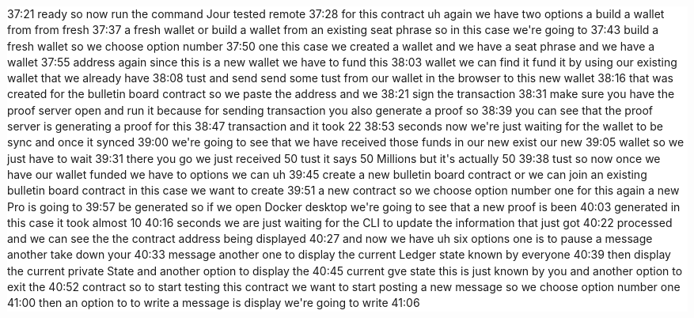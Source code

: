 37:21
ready so now run the command Jour tested remote
37:28
for this contract uh again we have two options a build a wallet from from fresh
37:37
a fresh wallet or build a wallet from an existing seat phrase so in this case we're going to
37:43
build a fresh wallet so we choose option number
37:50
one this case we created a wallet and we have a seat phrase and we have a wallet
37:55
address again since this is a new wallet we have to fund this
38:03
wallet we can find it fund it by using our existing wallet that we already have
38:08
tust and send send some tust from our wallet in the browser to this new wallet
38:16
that was created for the bulletin board contract so we paste the address and we
38:21
sign the transaction
38:31
make sure you have the proof server open and run it because for sending transaction you also generate a proof so
38:39
you can see that the proof server is generating a proof for this
38:47
transaction and it took 22
38:53
seconds now we're just waiting for the wallet to be sync and once it synced
39:00
we're going to see that we have received those funds in our new exist our new
39:05
wallet so we just have to wait
39:31
there you go we just received 50 tust it says 50 Millions but it's actually 50
39:38
tust so now once we have our wallet funded we have to options we can uh
39:45
create a new bulletin board contract or we can join an existing bulletin board contract in this case we want to create
39:51
a new contract so we choose option number one for this again a new Pro is going to
39:57
be generated so if we open Docker desktop we're going to see that a new proof is been
40:03
generated in this case it took almost 10
40:16
seconds we are just waiting for the CLI to update the information that just got
40:22
processed and we can see the the contract address being displayed
40:27
and now we have uh six options one is to pause a message another take down your
40:33
message another one to display the current Ledger state known by everyone
40:39
then display the current private State and another option to display the
40:45
current gve state this is just known by you and another option to exit the
40:52
contract so to start testing this contract we want to start posting a new message so we choose option number one
41:00
then an option to to write a message is display we're going to write
41:06